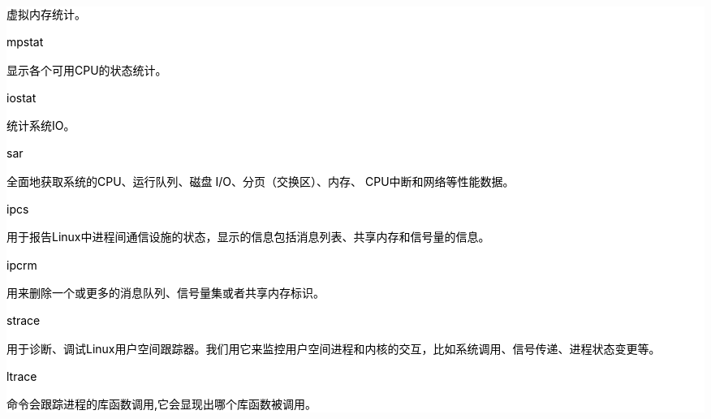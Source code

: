 </td>
<td valign="top" width="470">
<p><span style="color: rgba(0, 0, 0, 1)">虚拟内存统计。</span></p>
</td>
</tr>
<tr>
<td valign="top" width="83">
<p><span style="color: rgba(0, 0, 0, 1)">mpstat</span></p>
</td>
<td valign="top" width="470">
<p><span style="color: rgba(0, 0, 0, 1)">显示各个可用CPU的状态统计。</span></p>
</td>
</tr>
<tr>
<td valign="top" width="83">
<p><span style="color: rgba(0, 0, 0, 1)">iostat</span></p>
</td>
<td valign="top" width="470">
<p><span style="color: rgba(0, 0, 0, 1)">统计系统IO。</span></p>
</td>
</tr>
<tr>
<td valign="top" width="83">
<p><span style="color: rgba(0, 0, 0, 1)">sar</span></p>
</td>
<td valign="top" width="470">
<p><span style="color: rgba(0, 0, 0, 1)">全面地获取系统的CPU、运行队列、磁盘&nbsp;I/O、分页（交换区）、内存、&nbsp;CPU中断和网络等性能数据。</span></p>
</td>
</tr>
<tr>
<td valign="top" width="83">
<p><span style="color: rgba(0, 0, 0, 1)">ipcs</span></p>
</td>
<td valign="top" width="470">
<p><span style="color: rgba(0, 0, 0, 1)">用于报告Linux中进程间通信设施的状态，显示的信息包括消息列表、共享内存和信号量的信息。</span></p>
</td>
</tr>
<tr>
<td valign="top" width="83">
<p><span style="color: rgba(0, 0, 0, 1)">ipcrm</span></p>
</td>
<td valign="top" width="470">
<p><span style="color: rgba(0, 0, 0, 1)">用来删除一个或更多的消息队列、信号量集或者共享内存标识。</span></p>
</td>
</tr>
<tr>
<td valign="top" width="83">
<p><span style="color: rgba(0, 0, 0, 1)">strace</span></p>
</td>
<td valign="top" width="470">
<p><span style="color: rgba(0, 0, 0, 1)">用于诊断、调试Linux用户空间跟踪器。我们用它来监控用户空间进程和内核的交互，比如系统调用、信号传递、进程状态变更等。</span></p>
</td>
</tr>
<tr>
<td valign="top" width="83">
<p><span style="color: rgba(0, 0, 0, 1)">ltrace</span></p>
</td>
<td valign="top" width="470">
<p><span style="color: rgba(0, 0, 0, 1)">命令会跟踪进程的库函数调用,它会显现出哪个库函数被调用。</span></p>
</td>
</tr>
<tr>